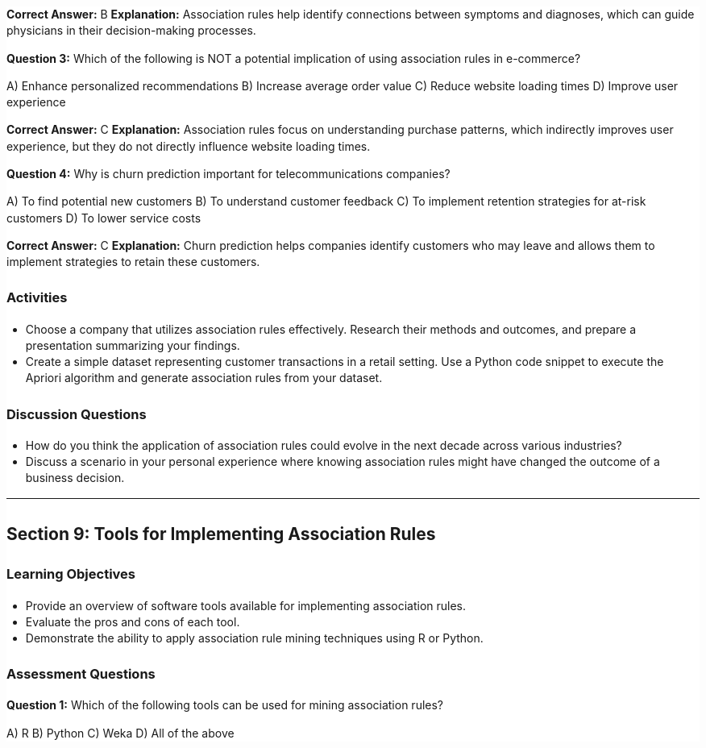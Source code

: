 **Correct Answer:** B
**Explanation:** Association rules help identify connections between symptoms and diagnoses, which can guide physicians in their decision-making processes.

**Question 3:** Which of the following is NOT a potential implication of using association rules in e-commerce?

  A) Enhance personalized recommendations
  B) Increase average order value
  C) Reduce website loading times
  D) Improve user experience

**Correct Answer:** C
**Explanation:** Association rules focus on understanding purchase patterns, which indirectly improves user experience, but they do not directly influence website loading times.

**Question 4:** Why is churn prediction important for telecommunications companies?

  A) To find potential new customers
  B) To understand customer feedback
  C) To implement retention strategies for at-risk customers
  D) To lower service costs

**Correct Answer:** C
**Explanation:** Churn prediction helps companies identify customers who may leave and allows them to implement strategies to retain these customers.

### Activities
- Choose a company that utilizes association rules effectively. Research their methods and outcomes, and prepare a presentation summarizing your findings.
- Create a simple dataset representing customer transactions in a retail setting. Use a Python code snippet to execute the Apriori algorithm and generate association rules from your dataset.

### Discussion Questions
- How do you think the application of association rules could evolve in the next decade across various industries?
- Discuss a scenario in your personal experience where knowing association rules might have changed the outcome of a business decision.

---

## Section 9: Tools for Implementing Association Rules

### Learning Objectives
- Provide an overview of software tools available for implementing association rules.
- Evaluate the pros and cons of each tool.
- Demonstrate the ability to apply association rule mining techniques using R or Python.

### Assessment Questions

**Question 1:** Which of the following tools can be used for mining association rules?

  A) R
  B) Python
  C) Weka
  D) All of the above

